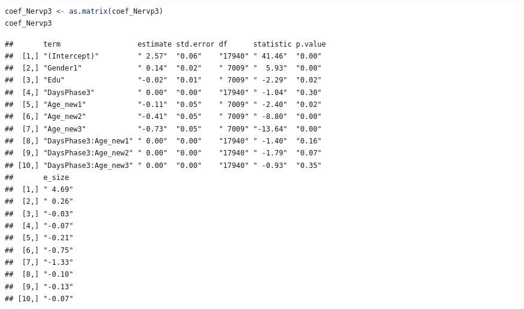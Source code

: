 ``` r
coef_Nervp3 <- as.matrix(coef_Nervp3)
coef_Nervp3
```

    ##       term                  estimate std.error df      statistic p.value
    ##  [1,] "(Intercept)"         " 2.57"  "0.06"    "17940" " 41.46"  "0.00" 
    ##  [2,] "Gender1"             " 0.14"  "0.02"    " 7009" "  5.93"  "0.00" 
    ##  [3,] "Edu"                 "-0.02"  "0.01"    " 7009" " -2.29"  "0.02" 
    ##  [4,] "DaysPhase3"          " 0.00"  "0.00"    "17940" " -1.04"  "0.30" 
    ##  [5,] "Age_new1"            "-0.11"  "0.05"    " 7009" " -2.40"  "0.02" 
    ##  [6,] "Age_new2"            "-0.41"  "0.05"    " 7009" " -8.80"  "0.00" 
    ##  [7,] "Age_new3"            "-0.73"  "0.05"    " 7009" "-13.64"  "0.00" 
    ##  [8,] "DaysPhase3:Age_new1" " 0.00"  "0.00"    "17940" " -1.40"  "0.16" 
    ##  [9,] "DaysPhase3:Age_new2" " 0.00"  "0.00"    "17940" " -1.79"  "0.07" 
    ## [10,] "DaysPhase3:Age_new3" " 0.00"  "0.00"    "17940" " -0.93"  "0.35" 
    ##       e_size 
    ##  [1,] " 4.69"
    ##  [2,] " 0.26"
    ##  [3,] "-0.03"
    ##  [4,] "-0.07"
    ##  [5,] "-0.21"
    ##  [6,] "-0.75"
    ##  [7,] "-1.33"
    ##  [8,] "-0.10"
    ##  [9,] "-0.13"
    ## [10,] "-0.07"
